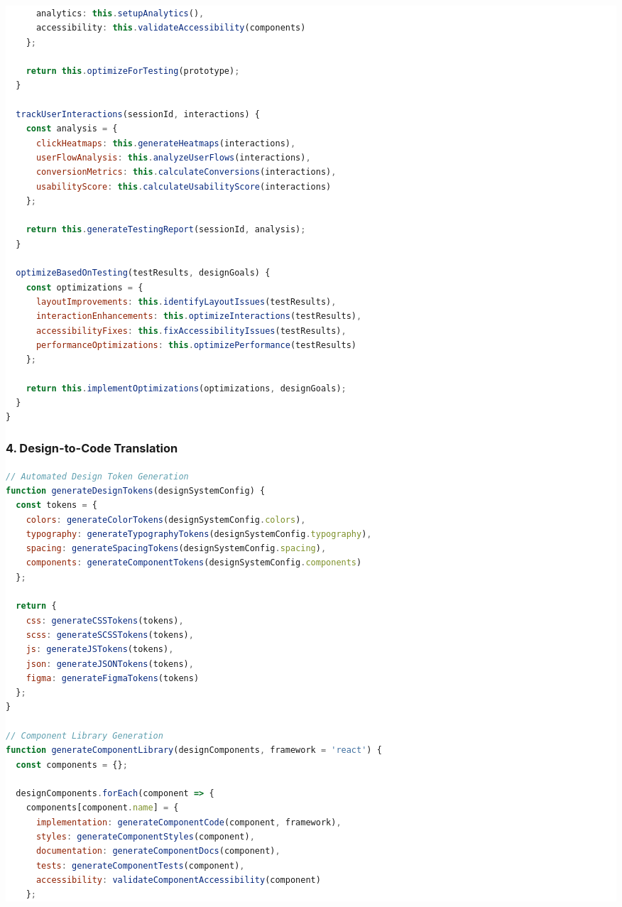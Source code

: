 ```javascript
      analytics: this.setupAnalytics(),
      accessibility: this.validateAccessibility(components)
    };
    
    return this.optimizeForTesting(prototype);
  }
  
  trackUserInteractions(sessionId, interactions) {
    const analysis = {
      clickHeatmaps: this.generateHeatmaps(interactions),
      userFlowAnalysis: this.analyzeUserFlows(interactions),
      conversionMetrics: this.calculateConversions(interactions),
      usabilityScore: this.calculateUsabilityScore(interactions)
    };
    
    return this.generateTestingReport(sessionId, analysis);
  }
  
  optimizeBasedOnTesting(testResults, designGoals) {
    const optimizations = {
      layoutImprovements: this.identifyLayoutIssues(testResults),
      interactionEnhancements: this.optimizeInteractions(testResults),
      accessibilityFixes: this.fixAccessibilityIssues(testResults),
      performanceOptimizations: this.optimizePerformance(testResults)
    };
    
    return this.implementOptimizations(optimizations, designGoals);
  }
}
```

### 4. Design-to-Code Translation
```javascript
// Automated Design Token Generation
function generateDesignTokens(designSystemConfig) {
  const tokens = {
    colors: generateColorTokens(designSystemConfig.colors),
    typography: generateTypographyTokens(designSystemConfig.typography),
    spacing: generateSpacingTokens(designSystemConfig.spacing),
    components: generateComponentTokens(designSystemConfig.components)
  };
  
  return {
    css: generateCSSTokens(tokens),
    scss: generateSCSSTokens(tokens),
    js: generateJSTokens(tokens),
    json: generateJSONTokens(tokens),
    figma: generateFigmaTokens(tokens)
  };
}

// Component Library Generation
function generateComponentLibrary(designComponents, framework = 'react') {
  const components = {};
  
  designComponents.forEach(component => {
    components[component.name] = {
      implementation: generateComponentCode(component, framework),
      styles: generateComponentStyles(component),
      documentation: generateComponentDocs(component),
      tests: generateComponentTests(component),
      accessibility: validateComponentAccessibility(component)
    };
```